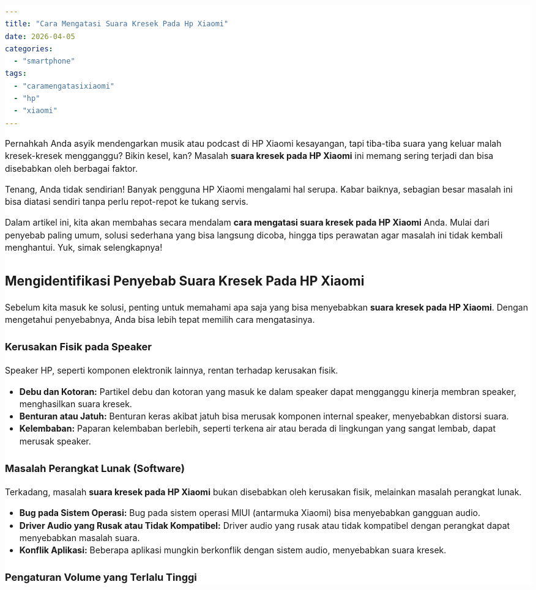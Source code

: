 ```yaml
---
title: "Cara Mengatasi Suara Kresek Pada Hp Xiaomi"
date: 2026-04-05
categories: 
  - "smartphone"
tags: 
  - "caramengatasixiaomi"
  - "hp"
  - "xiaomi"
---
```


Pernahkah Anda asyik mendengarkan musik atau podcast di HP Xiaomi kesayangan, tapi tiba-tiba suara yang keluar malah kresek-kresek mengganggu? Bikin kesel, kan? Masalah **suara kresek pada HP Xiaomi** ini memang sering terjadi dan bisa disebabkan oleh berbagai faktor.

Tenang, Anda tidak sendirian! Banyak pengguna HP Xiaomi mengalami hal serupa. Kabar baiknya, sebagian besar masalah ini bisa diatasi sendiri tanpa perlu repot-repot ke tukang servis.

Dalam artikel ini, kita akan membahas secara mendalam **cara mengatasi suara kresek pada HP Xiaomi** Anda. Mulai dari penyebab paling umum, solusi sederhana yang bisa langsung dicoba, hingga tips perawatan agar masalah ini tidak kembali menghantui. Yuk, simak selengkapnya!

## Mengidentifikasi Penyebab Suara Kresek Pada HP Xiaomi

Sebelum kita masuk ke solusi, penting untuk memahami apa saja yang bisa menyebabkan **suara kresek pada HP Xiaomi**. Dengan mengetahui penyebabnya, Anda bisa lebih tepat memilih cara mengatasinya.

### Kerusakan Fisik pada Speaker

Speaker HP, seperti komponen elektronik lainnya, rentan terhadap kerusakan fisik.

- **Debu dan Kotoran:** Partikel debu dan kotoran yang masuk ke dalam speaker dapat mengganggu kinerja membran speaker, menghasilkan suara kresek.
- **Benturan atau Jatuh:** Benturan keras akibat jatuh bisa merusak komponen internal speaker, menyebabkan distorsi suara.
- **Kelembaban:** Paparan kelembaban berlebih, seperti terkena air atau berada di lingkungan yang sangat lembab, dapat merusak speaker.

### Masalah Perangkat Lunak (Software)

Terkadang, masalah **suara kresek pada HP Xiaomi** bukan disebabkan oleh kerusakan fisik, melainkan masalah perangkat lunak.

- **Bug pada Sistem Operasi:** Bug pada sistem operasi MIUI (antarmuka Xiaomi) bisa menyebabkan gangguan audio.
- **Driver Audio yang Rusak atau Tidak Kompatibel:** Driver audio yang rusak atau tidak kompatibel dengan perangkat dapat menyebabkan masalah suara.
- **Konflik Aplikasi:** Beberapa aplikasi mungkin berkonflik dengan sistem audio, menyebabkan suara kresek.

### Pengaturan Volume yang Terlalu Tinggi
